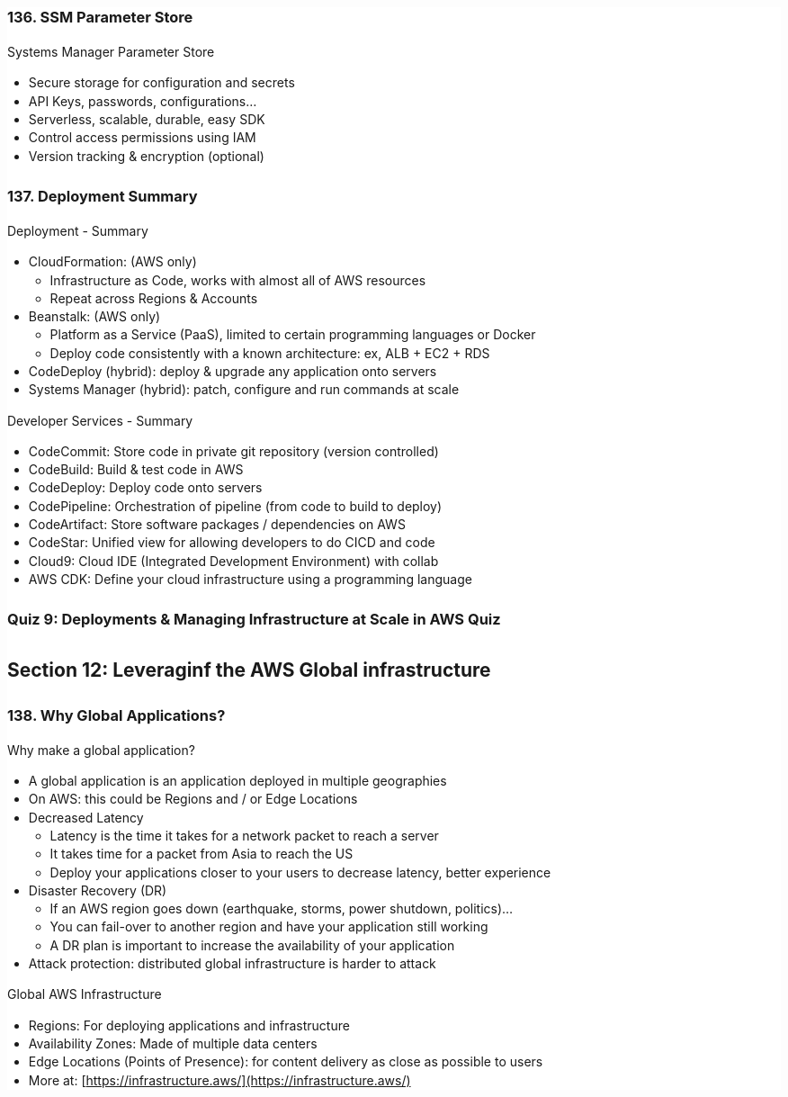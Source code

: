### 136. SSM Parameter Store
Systems Manager Parameter Store
- Secure storage for configuration and secrets
- API Keys, passwords, configurations…
- Serverless, scalable, durable, easy SDK
- Control access permissions using IAM
- Version tracking & encryption (optional)

### 137. Deployment Summary
Deployment - Summary
- CloudFormation: (AWS only)
  - Infrastructure as Code, works with almost all of AWS resources
  - Repeat across Regions & Accounts
- Beanstalk: (AWS only)
  - Platform as a Service (PaaS), limited to certain programming languages or Docker
  - Deploy code consistently with a known architecture: ex, ALB + EC2 + RDS
- CodeDeploy (hybrid): deploy & upgrade any application onto servers
- Systems Manager (hybrid): patch, configure and run commands at scale

Developer Services - Summary
- CodeCommit: Store code in private git repository (version controlled)
- CodeBuild: Build & test code in AWS
- CodeDeploy: Deploy code onto servers
- CodePipeline: Orchestration of pipeline (from code to build to deploy)
- CodeArtifact: Store software packages / dependencies on AWS
- CodeStar: Unified view for allowing developers to do CICD and code
- Cloud9: Cloud IDE (Integrated Development Environment) with collab
- AWS CDK: Define your cloud infrastructure using a programming language

### Quiz 9: Deployments & Managing Infrastructure at Scale in AWS Quiz

## Section 12: Leveraginf the AWS Global infrastructure
### 138. Why Global Applications?
Why make a global application?
- A global application is an application deployed in multiple geographies
- On AWS: this could be Regions and / or Edge Locations
- Decreased Latency
  - Latency is the time it takes for a network packet to reach a server
  - It takes time for a packet from Asia to reach the US
  - Deploy your applications closer to your users to decrease latency, better experience
- Disaster Recovery (DR)
  - If an AWS region goes down (earthquake, storms, power shutdown, politics)…
  - You can fail-over to another region and have your application still working
  - A DR plan is important to increase the availability of your application
- Attack protection: distributed global infrastructure is harder to attack

Global AWS Infrastructure 

- Regions: For deploying applications and infrastructure
- Availability Zones: Made of multiple data centers
- Edge Locations (Points of Presence): for content delivery as close as possible to users
- More at: [https://infrastructure.aws/](https://infrastructure.aws/)
